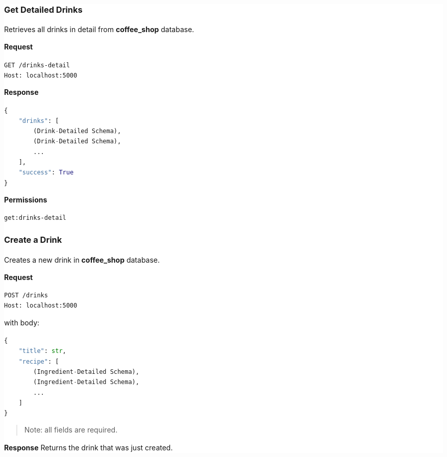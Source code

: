 ### Get Detailed Drinks

Retrieves all drinks in detail from **coffee_shop** database.

**Request**

```http
GET /drinks-detail
Host: localhost:5000
```

**Response**

```python
{
	"drinks": [
		(Drink-Detailed Schema),
		(Drink-Detailed Schema),
		...
	],
	"success": True
}
```

**Permissions**

```bash
get:drinks-detail
```

### Create a Drink

Creates a new drink in **coffee_shop** database.

**Request**

```http
POST /drinks
Host: localhost:5000
```

with body:

```python
{
    "title": str,
    "recipe": [
		(Ingredient-Detailed Schema),
		(Ingredient-Detailed Schema),
		...
	]
}
```

> Note: all fields are required.

**Response**
Returns the drink that was just created.
